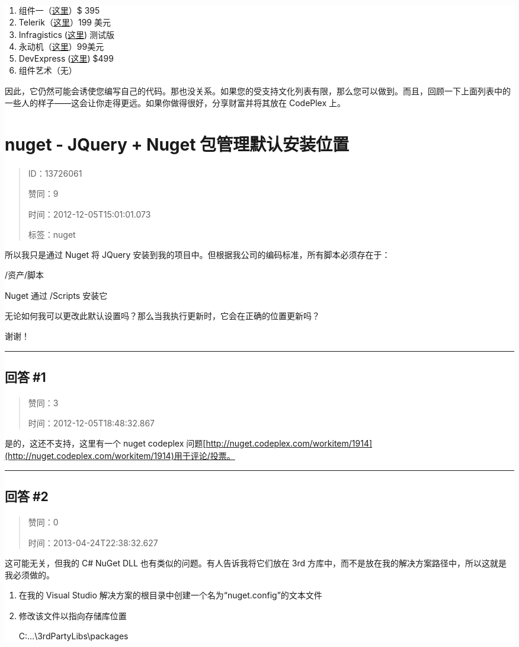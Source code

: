1.  组件一（[这里](http://www.componentone.com/SuperProducts/DateTimeEditorsXAML/)）$ 395
2.  Telerik（[这里](http://www.telerik.com/products/windows-8/controls/date-picker.aspx)）199 美元
3.  Infragistics ([这里](http://www.infragistics.com/products/windows-ui/)) 测试版
4.  永动机（[这里](http://www.perpetuumsoft.com/Product.aspx?lang=en&pid=150&tid=overview)）99美元
5.  DevExpress ([这里](http://www.devexpress.com/Products/NET/Controls/WinRT/Editors/)) $499
6.  组件艺术（无）

因此，它仍然可能会诱使您编写自己的代码。那也没关系。如果您的受支持文化列表有限，那么您可以做到。而且，回顾一下上面列表中的一些人的样子——这会让你走得更远。如果你做得很好，分享财富并将其放在 CodePlex 上。

# nuget - JQuery + Nuget 包管理默认安装位置

> ID：13726061
> 
> 赞同：9
> 
> 时间：2012-12-05T15:01:01.073
> 
> 标签：nuget

所以我只是通过 Nuget 将 JQuery 安装到我的项目中。但根据我公司的编码标准，所有脚本必须存在于：

/资产/脚本

Nuget 通过 /Scripts 安装它

无论如何我可以更改此默认设置吗？那么当我执行更新时，它会在正确的位置更新吗？

谢谢！

* * *

## 回答 #1

> 赞同：3
> 
> 时间：2012-12-05T18:48:32.867

是的，这还不支持，这里有一个 nuget codeplex 问题[http://nuget.codeplex.com/workitem/1914](http://nuget.codeplex.com/workitem/1914)用于评论/投票。

* * *

## 回答 #2

> 赞同：0
> 
> 时间：2013-04-24T22:38:32.627

这可能无关，但我的 C# NuGet DLL 也有类似的问题。有人告诉我将它们放在 3rd 方库中，而不是放在我的解决方案路径中，所以这就是我必须做的。

1.  在我的 Visual Studio 解决方案的根目录中创建一个名为“nuget.config”的文本文件
2.  修改该文件以指向存储库位置

    <?xml version="1.0" encoding="utf-8"?>
    <settings>
    <repositoryPath>C:...\3rdPartyLibs\packages
    </settings>
